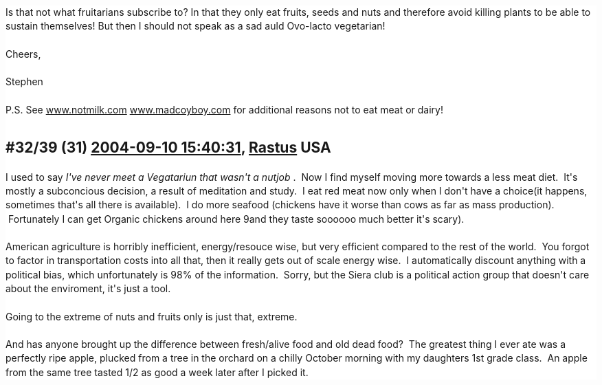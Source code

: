 Is that not what fruitarians subscribe to? In that they only eat fruits, seeds and nuts and therefore avoid killing plants to be able to sustain themselves! But then I should not speak as a sad auld Ovo-lacto vegetarian!
<br>
<br>
Cheers,
<br>
<br>
Stephen
<br>
<br>
P.S. See
<a class="bbc_link" href="https://www.astralpulse.com/forums///www.notmilk.com" rel="noopener" target="_blank">
 www.notmilk.com
</a>
<a class="bbc_link" href="https://www.astralpulse.com/forums///www.madcoyboy.com" rel="noopener" target="_blank">
 www.madcoyboy.com
</a>
for additional reasons not to eat meat or dairy!
</section>

## \#32/39 (31) [2004-09-10 15:40:31](https://www.astralpulse.com/forums/index.php?msg=113336), [Rastus](https://www.astralpulse.com/forums/profile/?u=6268) USA ##
<section>
I used to say
<i>
 I've never meet a Vegatariun that wasn't a nutjob
</i>
.  Now I find myself moving more towards a less meat diet.  It's mostly a subconcious decision, a result of meditation and study.  I eat red meat now only when I don't have a choice(it happens, sometimes that's all there is available).  I do more seafood (chickens have it worse than cows as far as mass production).  Fortunately I can get Organic chickens around here 9and they taste soooooo much better it's scary).
<br>
<br>
American agriculture is horribly inefficient, energy/resouce wise, but very efficient compared to the rest of the world.  You forgot to factor in transportation costs into all that, then it really gets out of scale energy wise.  I automatically discount anything with a political bias, which unfortunately is 98% of the information.  Sorry, but the Siera club is a political action group that doesn't care about the enviroment, it's just a tool.
<br>
<br>
Going to the extreme of nuts and fruits only is just that, extreme.
<br>
<br>
And has anyone brought up the difference between fresh/alive food and old dead food?  The greatest thing I ever ate was a perfectly ripe apple, plucked from a tree in the orchard on a chilly October morning with my daughters 1st grade class.  An apple from the same tree tasted 1/2 as good a week later after I picked it.
</section>

